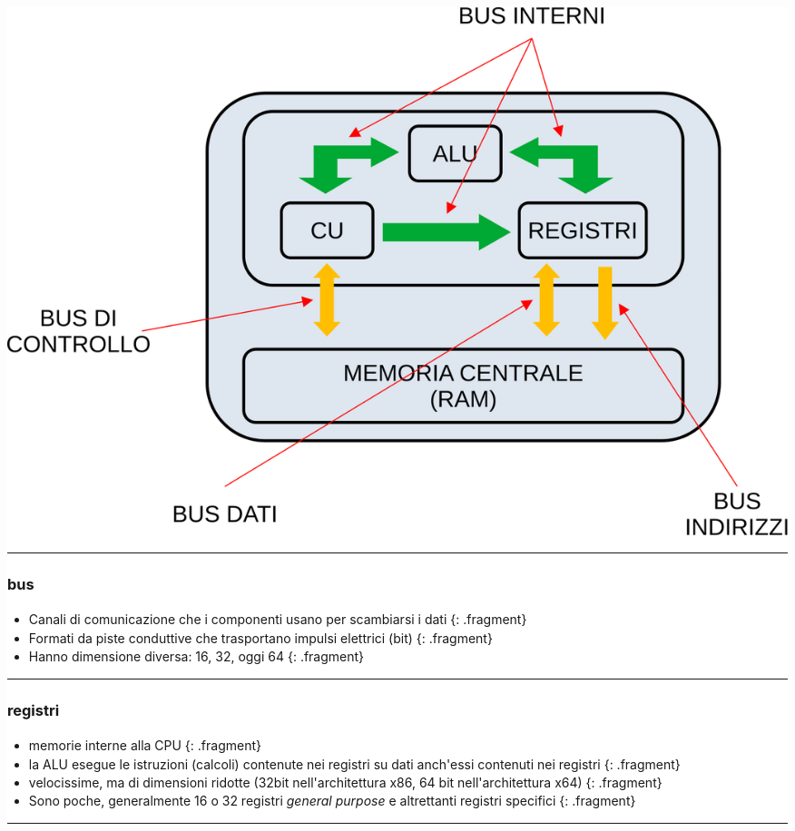 <img src=images/interazione.svg />


---

### bus

- Canali di comunicazione che i componenti usano per scambiarsi i dati {: .fragment}
- Formati da piste conduttive che trasportano impulsi elettrici (bit) {: .fragment}
- Hanno dimensione diversa: 16, 32, oggi 64 {: .fragment}

---

### registri

- memorie interne alla CPU {: .fragment}
- la ALU esegue le istruzioni (calcoli) contenute nei registri su dati anch'essi contenuti nei registri {: .fragment}
- velocissime, ma di dimensioni ridotte (32bit nell'architettura x86, 64 bit nell'architettura x64) {: .fragment}
- Sono poche, generalmente 16 o 32 registri *general purpose* e altrettanti registri specifici {: .fragment}

---